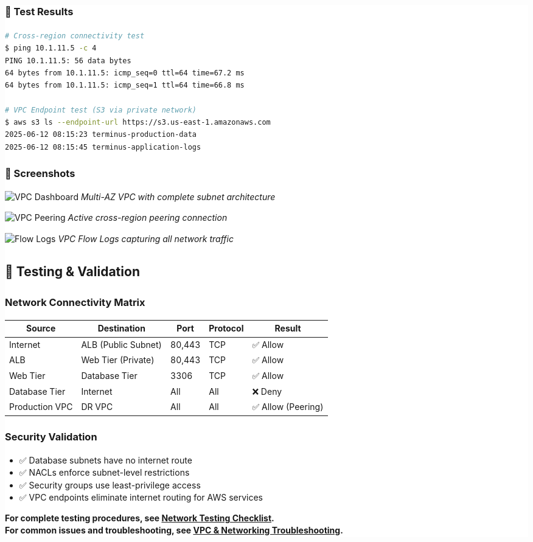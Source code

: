 ### 🧪 Test Results
```bash
# Cross-region connectivity test
$ ping 10.1.11.5 -c 4
PING 10.1.11.5: 56 data bytes
64 bytes from 10.1.11.5: icmp_seq=0 ttl=64 time=67.2 ms
64 bytes from 10.1.11.5: icmp_seq=1 ttl=64 time=66.8 ms

# VPC Endpoint test (S3 via private network)
$ aws s3 ls --endpoint-url https://s3.us-east-1.amazonaws.com
2025-06-12 08:15:23 terminus-production-data
2025-06-12 08:15:45 terminus-application-logs
```

### 📸 Screenshots
![VPC Dashboard](./screenshots/vpc-overview.png)
*Multi-AZ VPC with complete subnet architecture*

![VPC Peering](./screenshots/vpc-peering-active.png)
*Active cross-region peering connection*

![Flow Logs](./screenshots/flow-logs-dashboard.png)
*VPC Flow Logs capturing all network traffic*

## 🔧 Testing & Validation

### Network Connectivity Matrix

|Source|Destination|Port|Protocol|Result|
|---|---|---|---|---|
|Internet|ALB (Public Subnet)|80,443|TCP|✅ Allow|
|ALB|Web Tier (Private)|80,443|TCP|✅ Allow|
|Web Tier|Database Tier|3306|TCP|✅ Allow|
|Database Tier|Internet|All|All|❌ Deny|
|Production VPC|DR VPC|All|All|✅ Allow (Peering)|

### Security Validation
- ✅ Database subnets have no internet route
- ✅ NACLs enforce subnet-level restrictions
- ✅ Security groups use least-privilege access
- ✅ VPC endpoints eliminate internet routing for AWS services

**For complete testing procedures, see [Network Testing Checklist](./docs/network-testing-checklist.md).**  
**For common issues and troubleshooting, see [VPC & Networking Troubleshooting](./docs/lab-02-troubleshooting.md).**
